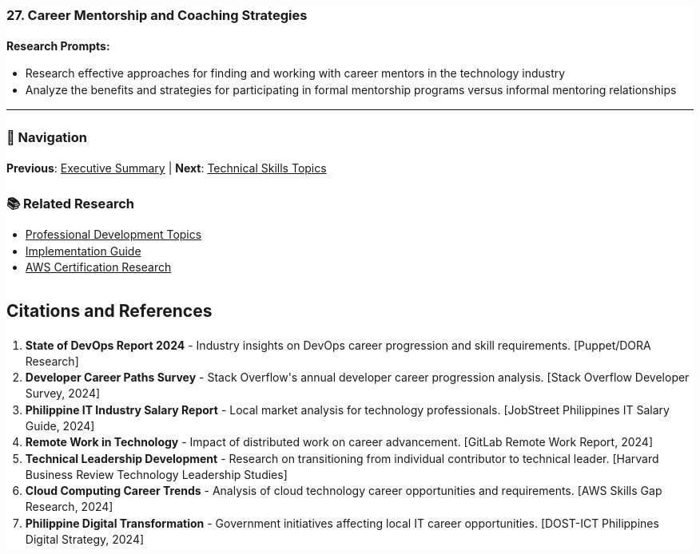 ### 27. Career Mentorship and Coaching Strategies
**Research Prompts:**
- Research effective approaches for finding and working with career mentors in the technology industry
- Analyze the benefits and strategies for participating in formal mentorship programs versus informal mentoring relationships

---

### 🔗 Navigation

**Previous**: [Executive Summary](./executive-summary.md) | **Next**: [Technical Skills Topics](./technical-skills-topics.md)

### 📚 Related Research
- [Professional Development Topics](./professional-development-topics.md)
- [Implementation Guide](./implementation-guide.md)
- [AWS Certification Research](../career/aws-certification-fullstack-devops/README.md)

## Citations and References

1. **State of DevOps Report 2024** - Industry insights on DevOps career progression and skill requirements. [Puppet/DORA Research]
2. **Developer Career Paths Survey** - Stack Overflow's annual developer career progression analysis. [Stack Overflow Developer Survey, 2024]
3. **Philippine IT Industry Salary Report** - Local market analysis for technology professionals. [JobStreet Philippines IT Salary Guide, 2024]
4. **Remote Work in Technology** - Impact of distributed work on career advancement. [GitLab Remote Work Report, 2024]
5. **Technical Leadership Development** - Research on transitioning from individual contributor to technical leader. [Harvard Business Review Technology Leadership Studies]
6. **Cloud Computing Career Trends** - Analysis of cloud technology career opportunities and requirements. [AWS Skills Gap Research, 2024]
7. **Philippine Digital Transformation** - Government initiatives affecting local IT career opportunities. [DOST-ICT Philippines Digital Strategy, 2024]